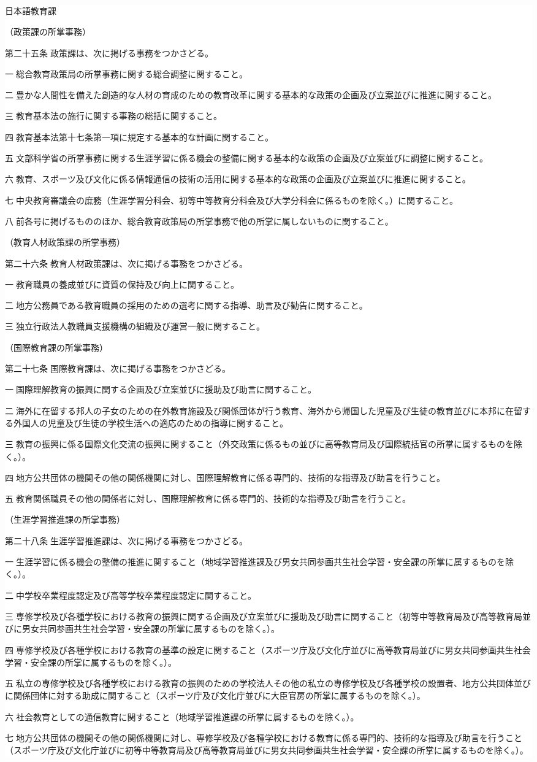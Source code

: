 日本語教育課

（政策課の所掌事務）

第二十五条 政策課は、次に掲げる事務をつかさどる。

一 総合教育政策局の所掌事務に関する総合調整に関すること。

二 豊かな人間性を備えた創造的な人材の育成のための教育改革に関する基本的な政策の企画及び立案並びに推進に関すること。

三 教育基本法の施行に関する事務の総括に関すること。

四 教育基本法第十七条第一項に規定する基本的な計画に関すること。

五 文部科学省の所掌事務に関する生涯学習に係る機会の整備に関する基本的な政策の企画及び立案並びに調整に関すること。

六 教育、スポーツ及び文化に係る情報通信の技術の活用に関する基本的な政策の企画及び立案並びに推進に関すること。

七 中央教育審議会の庶務（生涯学習分科会、初等中等教育分科会及び大学分科会に係るものを除く。）に関すること。

八 前各号に掲げるもののほか、総合教育政策局の所掌事務で他の所掌に属しないものに関すること。

（教育人材政策課の所掌事務）

第二十六条 教育人材政策課は、次に掲げる事務をつかさどる。

一 教育職員の養成並びに資質の保持及び向上に関すること。

二 地方公務員である教育職員の採用のための選考に関する指導、助言及び勧告に関すること。

三 独立行政法人教職員支援機構の組織及び運営一般に関すること。

（国際教育課の所掌事務）

第二十七条 国際教育課は、次に掲げる事務をつかさどる。

一 国際理解教育の振興に関する企画及び立案並びに援助及び助言に関すること。

二 海外に在留する邦人の子女のための在外教育施設及び関係団体が行う教育、海外から帰国した児童及び生徒の教育並びに本邦に在留する外国人の児童及び生徒の学校生活への適応のための指導に関すること。

三 教育の振興に係る国際文化交流の振興に関すること（外交政策に係るもの並びに高等教育局及び国際統括官の所掌に属するものを除く。）。

四 地方公共団体の機関その他の関係機関に対し、国際理解教育に係る専門的、技術的な指導及び助言を行うこと。

五 教育関係職員その他の関係者に対し、国際理解教育に係る専門的、技術的な指導及び助言を行うこと。

（生涯学習推進課の所掌事務）

第二十八条 生涯学習推進課は、次に掲げる事務をつかさどる。

一 生涯学習に係る機会の整備の推進に関すること（地域学習推進課及び男女共同参画共生社会学習・安全課の所掌に属するものを除く。）。

二 中学校卒業程度認定及び高等学校卒業程度認定に関すること。

三 専修学校及び各種学校における教育の振興に関する企画及び立案並びに援助及び助言に関すること（初等中等教育局及び高等教育局並びに男女共同参画共生社会学習・安全課の所掌に属するものを除く。）。

四 専修学校及び各種学校における教育の基準の設定に関すること（スポーツ庁及び文化庁並びに高等教育局並びに男女共同参画共生社会学習・安全課の所掌に属するものを除く。）。

五 私立の専修学校及び各種学校における教育の振興のための学校法人その他の私立の専修学校及び各種学校の設置者、地方公共団体並びに関係団体に対する助成に関すること（スポーツ庁及び文化庁並びに大臣官房の所掌に属するものを除く。）。

六 社会教育としての通信教育に関すること（地域学習推進課の所掌に属するものを除く。）。

七 地方公共団体の機関その他の関係機関に対し、専修学校及び各種学校における教育に係る専門的、技術的な指導及び助言を行うこと（スポーツ庁及び文化庁並びに初等中等教育局及び高等教育局並びに男女共同参画共生社会学習・安全課の所掌に属するものを除く。）。

